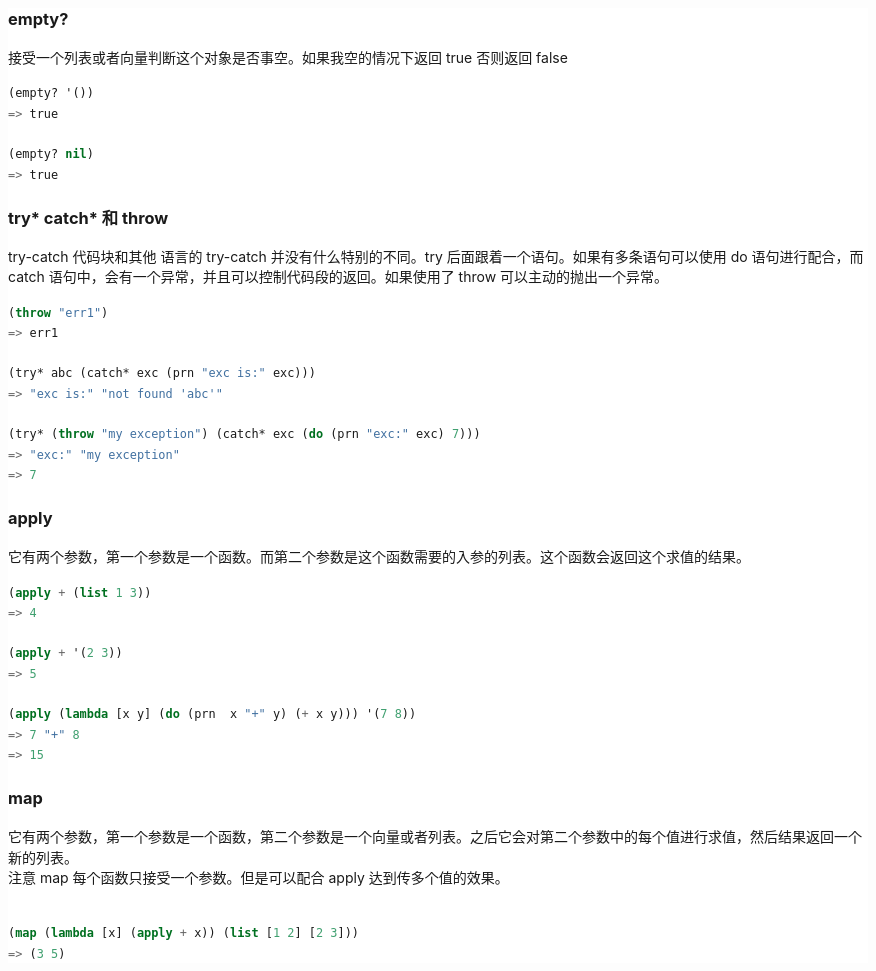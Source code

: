 ### empty?

接受一个列表或者向量判断这个对象是否事空。如果我空的情况下返回 true 否则返回 false

```lisp
(empty? '())
=> true

(empty? nil)
=> true
```

### try* catch* 和 throw

try-catch 代码块和其他 语言的 try-catch 并没有什么特别的不同。try 后面跟着一个语句。如果有多条语句可以使用 do 语句进行配合，而 catch
语句中，会有一个异常，并且可以控制代码段的返回。如果使用了 throw 可以主动的抛出一个异常。

```lisp
(throw "err1")
=> err1

(try* abc (catch* exc (prn "exc is:" exc)))
=> "exc is:" "not found 'abc'"

(try* (throw "my exception") (catch* exc (do (prn "exc:" exc) 7)))
=> "exc:" "my exception"
=> 7
```

### apply

它有两个参数，第一个参数是一个函数。而第二个参数是这个函数需要的入参的列表。这个函数会返回这个求值的结果。

```lisp
(apply + (list 1 3))
=> 4

(apply + '(2 3))
=> 5

(apply (lambda [x y] (do (prn  x "+" y) (+ x y))) '(7 8))
=> 7 "+" 8
=> 15
```

### map

它有两个参数，第一个参数是一个函数，第二个参数是一个向量或者列表。之后它会对第二个参数中的每个值进行求值，然后结果返回一个新的列表。  
注意 map 每个函数只接受一个参数。但是可以配合 apply 达到传多个值的效果。

```lisp

(map (lambda [x] (apply + x)) (list [1 2] [2 3]))
=> (3 5)

```
